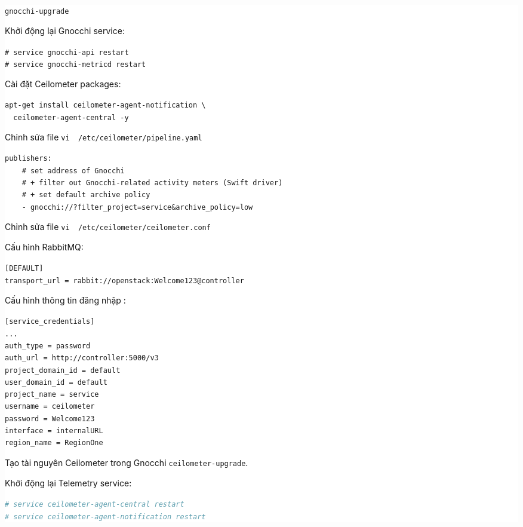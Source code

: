 ```
gnocchi-upgrade
```

Khởi động lại Gnocchi service:


```
# service gnocchi-api restart
# service gnocchi-metricd restart
```

Cài đặt Ceilometer packages:

```
apt-get install ceilometer-agent-notification \
  ceilometer-agent-central -y
```

Chỉnh sửa file `vi  /etc/ceilometer/pipeline.yaml`

```
publishers:
    # set address of Gnocchi
    # + filter out Gnocchi-related activity meters (Swift driver)
    # + set default archive policy
    - gnocchi://?filter_project=service&archive_policy=low
```

Chỉnh sửa file `vi  /etc/ceilometer/ceilometer.conf`


Cấu hình RabbitMQ:

```
[DEFAULT]
transport_url = rabbit://openstack:Welcome123@controller	
```

Cấu hình thông tin đăng nhập :

```
[service_credentials]
...
auth_type = password
auth_url = http://controller:5000/v3
project_domain_id = default
user_domain_id = default
project_name = service
username = ceilometer
password = Welcome123
interface = internalURL
region_name = RegionOne
```

Tạo tài nguyên Ceilometer trong Gnocchi `ceilometer-upgrade`.

Khởi động lại Telemetry service:

``` sh
# service ceilometer-agent-central restart
# service ceilometer-agent-notification restart
```
